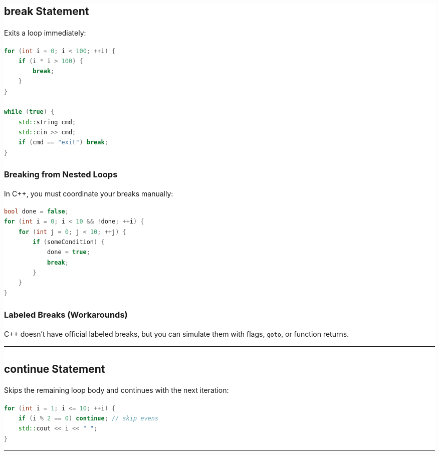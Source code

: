 
## break Statement

Exits a loop immediately:

```cpp
for (int i = 0; i < 100; ++i) {
    if (i * i > 100) {
        break;
    }
}

while (true) {
    std::string cmd;
    std::cin >> cmd;
    if (cmd == "exit") break;
}
```

### Breaking from Nested Loops

In C++, you must coordinate your breaks manually:

```cpp
bool done = false;
for (int i = 0; i < 10 && !done; ++i) {
    for (int j = 0; j < 10; ++j) {
        if (someCondition) {
            done = true;
            break;
        }
    }
}
```

### Labeled Breaks (Workarounds)

C++ doesn’t have official labeled breaks, but you can simulate them with flags, `goto`, or function returns.

---

## continue Statement

Skips the remaining loop body and continues with the next iteration:

```cpp
for (int i = 1; i <= 10; ++i) {
    if (i % 2 == 0) continue; // skip evens
    std::cout << i << " ";
}
```

---
